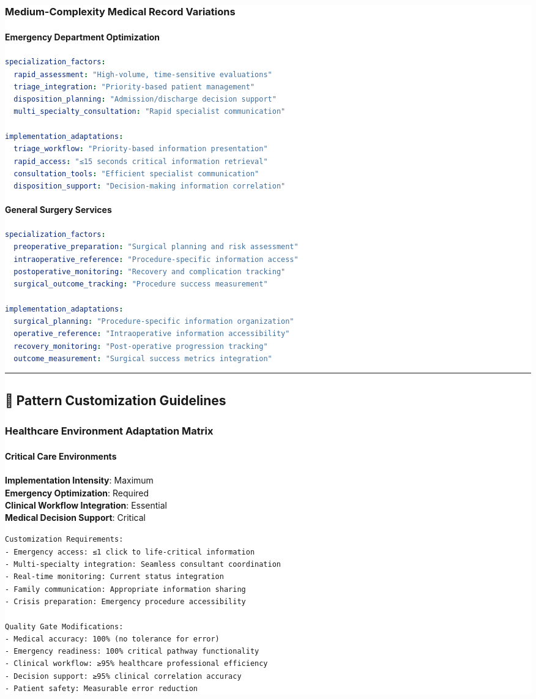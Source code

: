 ### Medium-Complexity Medical Record Variations

#### Emergency Department Optimization
```yaml
specialization_factors:
  rapid_assessment: "High-volume, time-sensitive evaluations"
  triage_integration: "Priority-based patient management"
  disposition_planning: "Admission/discharge decision support"
  multi_specialty_consultation: "Rapid specialist communication"
  
implementation_adaptations:
  triage_workflow: "Priority-based information presentation"
  rapid_access: "≤15 seconds critical information retrieval"
  consultation_tools: "Efficient specialist communication"
  disposition_support: "Decision-making information correlation"
```

#### General Surgery Services
```yaml
specialization_factors:
  preoperative_preparation: "Surgical planning and risk assessment"
  intraoperative_reference: "Procedure-specific information access"
  postoperative_monitoring: "Recovery and complication tracking"
  surgical_outcome_tracking: "Procedure success measurement"
  
implementation_adaptations:
  surgical_planning: "Procedure-specific information organization"
  operative_reference: "Intraoperative information accessibility"
  recovery_monitoring: "Post-operative progression tracking"
  outcome_measurement: "Surgical success metrics integration"
```

---

## 🎨 Pattern Customization Guidelines

### Healthcare Environment Adaptation Matrix

#### Critical Care Environments
**Implementation Intensity**: Maximum  
**Emergency Optimization**: Required  
**Clinical Workflow Integration**: Essential  
**Medical Decision Support**: Critical  

```
Customization Requirements:
- Emergency access: ≤1 click to life-critical information
- Multi-specialty integration: Seamless consultant coordination
- Real-time monitoring: Current status integration
- Family communication: Appropriate information sharing
- Crisis preparation: Emergency procedure accessibility

Quality Gate Modifications:
- Medical accuracy: 100% (no tolerance for error)
- Emergency readiness: 100% critical pathway functionality
- Clinical workflow: ≥95% healthcare professional efficiency
- Decision support: ≥95% clinical correlation accuracy
- Patient safety: Measurable error reduction
```
